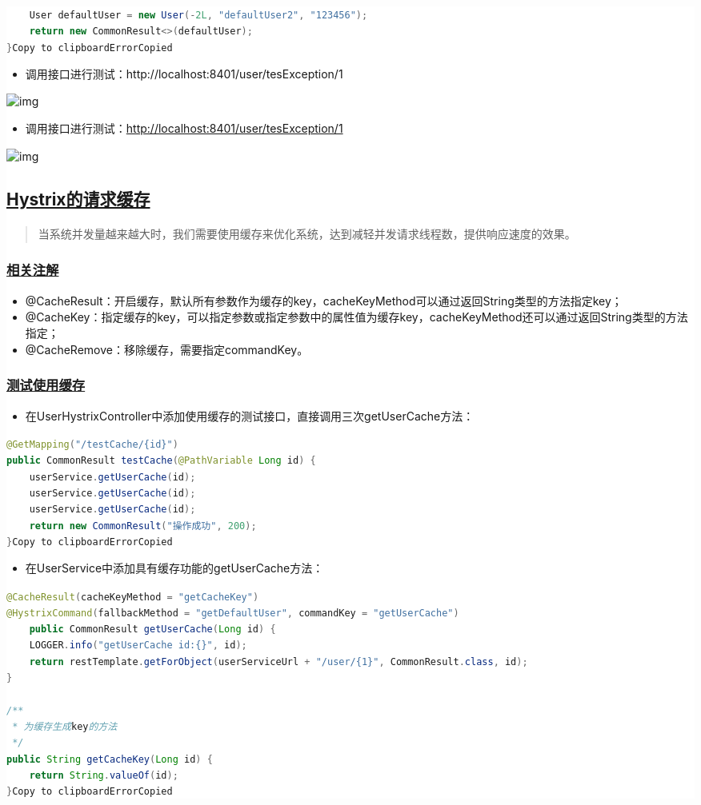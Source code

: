 ```java
    User defaultUser = new User(-2L, "defaultUser2", "123456");
    return new CommonResult<>(defaultUser);
}Copy to clipboardErrorCopied
```

- 调用接口进行测试：http://localhost:8401/user/tesException/1

![img](http://www.macrozheng.com/images/springcloud_hystrix_04.png)

- 调用接口进行测试：[http://localhost:8401/user/tesException/1](http://localhost:8401/user/tesException/2)

![img](http://www.macrozheng.com/images/springcloud_hystrix_05.png)

## [Hystrix的请求缓存](http://www.macrozheng.com/#/cloud/hystrix?id=hystrix的请求缓存)

> 当系统并发量越来越大时，我们需要使用缓存来优化系统，达到减轻并发请求线程数，提供响应速度的效果。

### [相关注解](http://www.macrozheng.com/#/cloud/hystrix?id=相关注解)

- @CacheResult：开启缓存，默认所有参数作为缓存的key，cacheKeyMethod可以通过返回String类型的方法指定key；
- @CacheKey：指定缓存的key，可以指定参数或指定参数中的属性值为缓存key，cacheKeyMethod还可以通过返回String类型的方法指定；
- @CacheRemove：移除缓存，需要指定commandKey。

### [测试使用缓存](http://www.macrozheng.com/#/cloud/hystrix?id=测试使用缓存)

- 在UserHystrixController中添加使用缓存的测试接口，直接调用三次getUserCache方法：

```java
@GetMapping("/testCache/{id}")
public CommonResult testCache(@PathVariable Long id) {
    userService.getUserCache(id);
    userService.getUserCache(id);
    userService.getUserCache(id);
    return new CommonResult("操作成功", 200);
}Copy to clipboardErrorCopied
```

- 在UserService中添加具有缓存功能的getUserCache方法：

```java
@CacheResult(cacheKeyMethod = "getCacheKey")
@HystrixCommand(fallbackMethod = "getDefaultUser", commandKey = "getUserCache")
    public CommonResult getUserCache(Long id) {
    LOGGER.info("getUserCache id:{}", id);
    return restTemplate.getForObject(userServiceUrl + "/user/{1}", CommonResult.class, id);
}

/**
 * 为缓存生成key的方法
 */
public String getCacheKey(Long id) {
    return String.valueOf(id);
}Copy to clipboardErrorCopied
```
